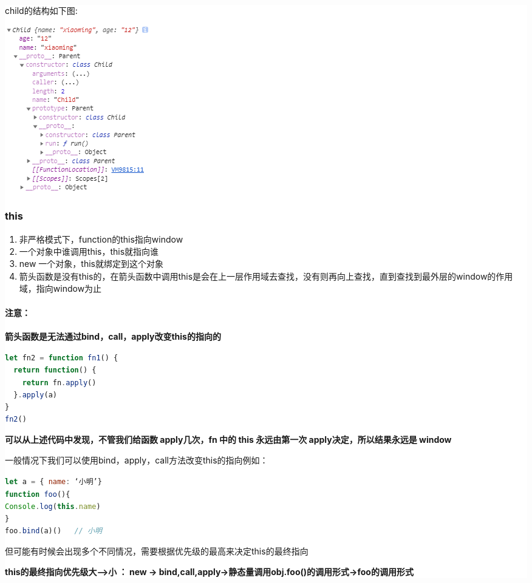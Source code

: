 child的结构如下图:

![img](image/clipboard-1614178529170.png)



### this

1. 非严格模式下，function的this指向window
2. 一个对象中谁调用this，this就指向谁
3. new 一个对象，this就绑定到这个对象
4. 箭头函数是没有this的，在箭头函数中调用this是会在上一层作用域去查找，没有则再向上查找，直到查找到最外层的window的作用域，指向window为止

#### 注意：

**箭头函数是无法通过bind，call，apply改变this的指向的**

```javascript
let fn2 = function fn1() {
  return function() {
    return fn.apply()
  }.apply(a)
}
fn2()
```

**可以从上述代码中发现，不管我们给函数 apply几次，fn 中的 this 永远由第一次 apply决定，所以结果永远是 window**



一般情况下我们可以使用bind，apply，call方法改变this的指向例如：

```javascript
let a = { name: ‘小明’}
function foo(){
Console.log(this.name)
}
foo.bind(a)()   // 小明
```

但可能有时候会出现多个不同情况，需要根据优先级的最高来决定this的最终指向

**this的最终指向优先级大-->小 ： new -> bind,call,apply->静态量调用obj.foo()的调用形式->foo的调用形式**

